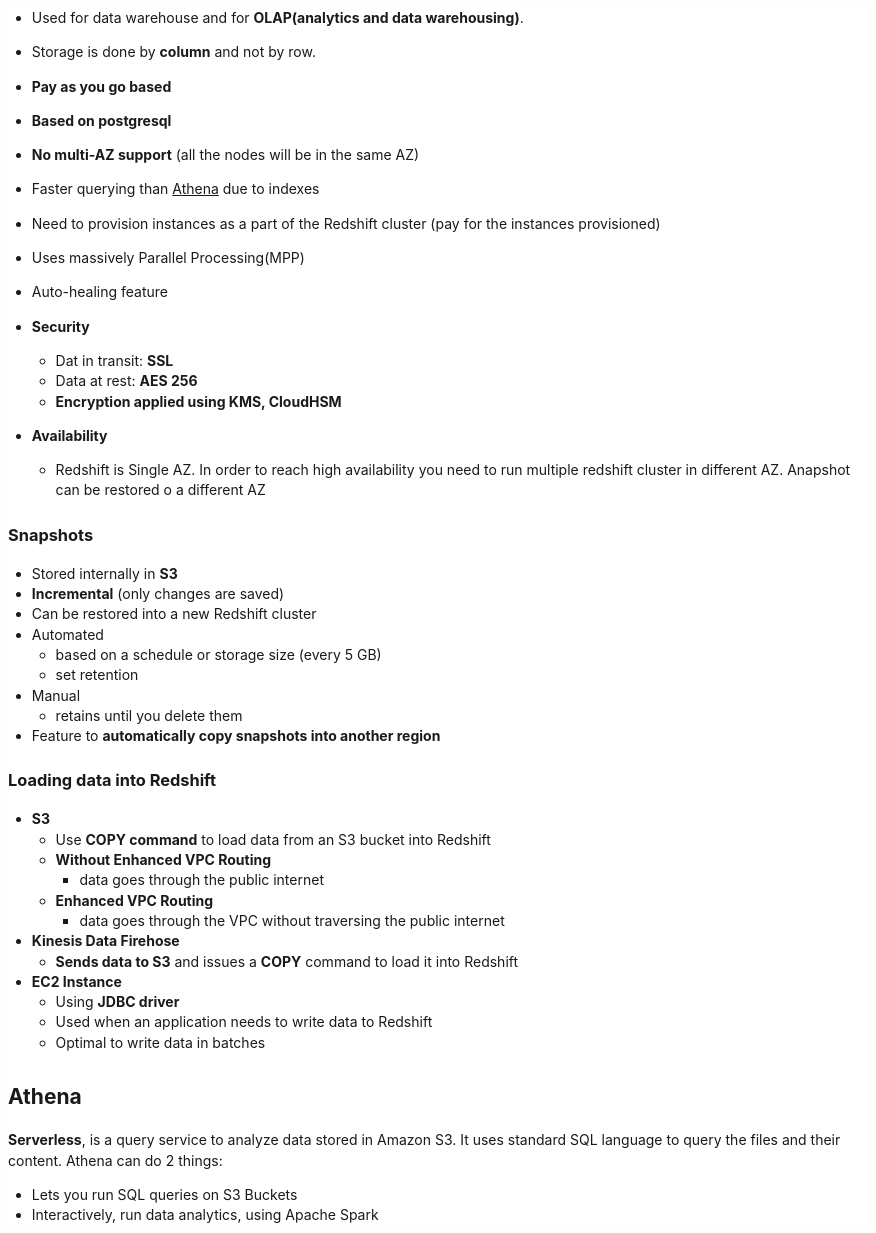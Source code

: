  - Used for data warehouse and for **OLAP(analytics and data warehousing)**.
 - Storage is done by **column** and not by row. 
 - **Pay as you go based**
 - **Based on postgresql**
 -  **No multi-AZ support** (all the nodes will be in the same AZ)
 - Faster querying than [Athena](https://tahseer-notes.netlify.app/notes/aws%20solutions%20architect%20associate/Athena) due to indexes
 - Need to provision instances as a part of the Redshift cluster (pay for the instances provisioned)
- Uses massively Parallel Processing(MPP)
- Auto-healing feature


- **Security**
	- Dat in transit: **SSL**
	- Data at rest: **AES 256**
	- **Encryption applied using KMS, CloudHSM**
- **Availability**
	- Redshift is Single AZ. In order to reach high availability you need to run multiple redshift cluster in different AZ. Anapshot can be restored o a different AZ 

### Snapshots

- Stored internally in **S3**
- **Incremental** (only changes are saved)
- Can be restored into a new Redshift cluster
- Automated
    - based on a schedule or storage size (every 5 GB)
    - set retention
- Manual
    - retains until you delete them
- Feature to **automatically copy snapshots into another region**
### Loading data into Redshift
- **S3**
    - Use **COPY command** to load data from an S3 bucket into Redshift
    - **Without Enhanced VPC Routing**
        - data goes through the public internet
    - **Enhanced VPC Routing**
        - data goes through the VPC without traversing the public internet
- **Kinesis Data Firehose**
    - **Sends data to S3** and issues a **COPY** command to load it into Redshift
- **EC2 Instance**
    - Using **JDBC driver**
    - Used when an application needs to write data to Redshift
    - Optimal to write data in batches
## Athena
**Serverless**, is a query service to analyze data stored in Amazon S3. It uses standard SQL language to query the files and their content.
Athena can do 2 things:
- Lets you run SQL queries on S3 Buckets
- Interactively, run data analytics, using Apache Spark
